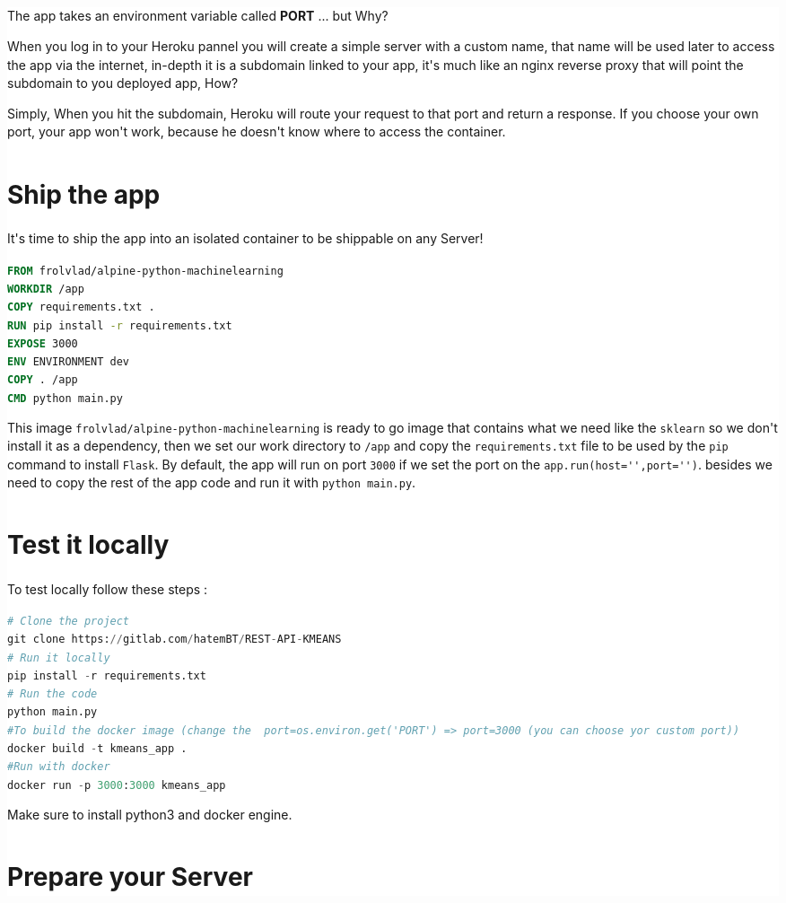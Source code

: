 The app takes an environment variable called **PORT** ... but Why?

When you log in to your Heroku pannel you will create a simple server with a custom name, that name will be used later to access the app via the internet, in-depth it is a subdomain linked to your app, it's much like an nginx reverse proxy that will point the subdomain to you deployed app, How? 

Simply, When you hit the subdomain, Heroku will route your request to that port and return a response. If you choose your own port, your app won't work, because he doesn't know where to access the container.


# Ship the app

It's time to ship the app into an isolated container to be shippable on any Server!

```dockerfile
FROM frolvlad/alpine-python-machinelearning
WORKDIR /app
COPY requirements.txt .
RUN pip install -r requirements.txt
EXPOSE 3000
ENV ENVIRONMENT dev
COPY . /app
CMD python main.py
``` 
This image `frolvlad/alpine-python-machinelearning` is ready to go image that contains what we need like the `sklearn` so we don't install it as a dependency, then we set our work directory to `/app` and copy the `requirements.txt` file to be used by the `pip` command to install `Flask`. By default, the app will run on port `3000` if we set the port on the `app.run(host='',port='')`. besides we need to copy the rest of the app code and run it with `python main.py`.   


# Test it locally 
To test locally follow these steps : 

```python 
# Clone the project 
git clone https://gitlab.com/hatemBT/REST-API-KMEANS
# Run it locally 
pip install -r requirements.txt
# Run the code 
python main.py
#To build the docker image (change the  port=os.environ.get('PORT') => port=3000 (you can choose yor custom port))
docker build -t kmeans_app . 
#Run with docker 
docker run -p 3000:3000 kmeans_app
```

Make sure to install python3 and docker engine.

# Prepare your Server

